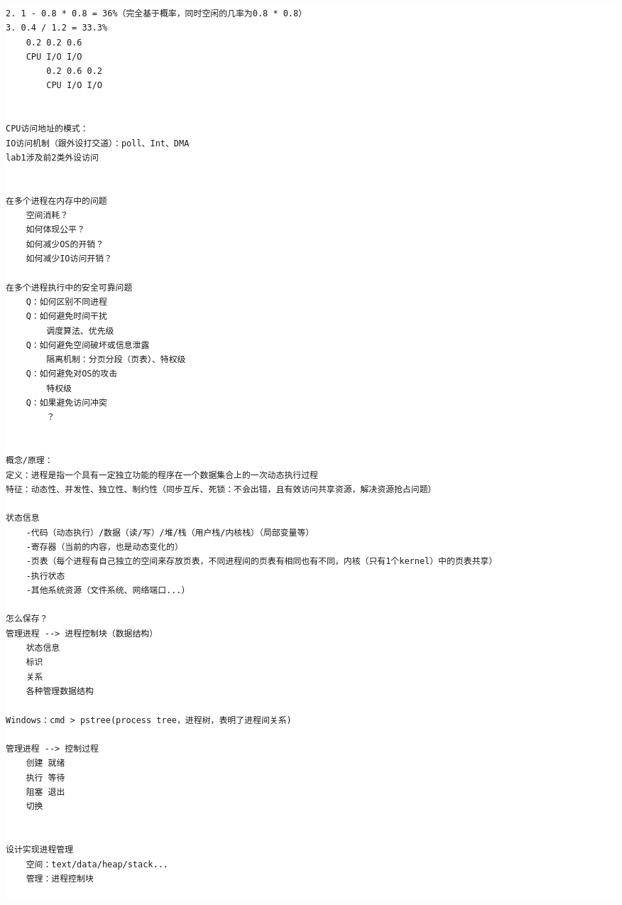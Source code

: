 ```
2. 1 - 0.8 * 0.8 = 36%（完全基于概率，同时空闲的几率为0.8 * 0.8）
3. 0.4 / 1.2 = 33.3%
	0.2 0.2 0.6
	CPU I/O I/O
		0.2 0.6 0.2
		CPU I/O I/O


CPU访问地址的模式：
IO访问机制（跟外设打交道）：poll、Int、DMA
lab1涉及前2类外设访问


在多个进程在内存中的问题
	空间消耗？
	如何体现公平？
	如何减少OS的开销？
	如何减少IO访问开销？

在多个进程执行中的安全可靠问题
	Q：如何区别不同进程
	Q：如何避免时间干扰
		调度算法、优先级
	Q：如何避免空间破坏或信息泄露
		隔离机制：分页分段（页表）、特权级
	Q：如何避免对OS的攻击
		特权级
	Q：如果避免访问冲突
		？


概念/原理：
定义：进程是指一个具有一定独立功能的程序在一个数据集合上的一次动态执行过程
特征：动态性、并发性、独立性、制约性（同步互斥、死锁：不会出错，且有效访问共享资源，解决资源抢占问题）

状态信息
	-代码（动态执行）/数据（读/写）/堆/栈（用户栈/内核栈）（局部变量等）
	-寄存器（当前的内容，也是动态变化的）
	-页表（每个进程有自己独立的空间来存放页表，不同进程间的页表有相同也有不同，内核（只有1个kernel）中的页表共享）
	-执行状态
	-其他系统资源（文件系统、网络端口...）

怎么保存？
管理进程 --> 进程控制块（数据结构）
	状态信息
	标识
	关系
	各种管理数据结构

Windows：cmd > pstree(process tree，进程树，表明了进程间关系)

管理进程 --> 控制过程
	创建 就绪
	执行 等待
	阻塞 退出
	切换


设计实现进程管理
	空间：text/data/heap/stack...
	管理：进程控制块


```